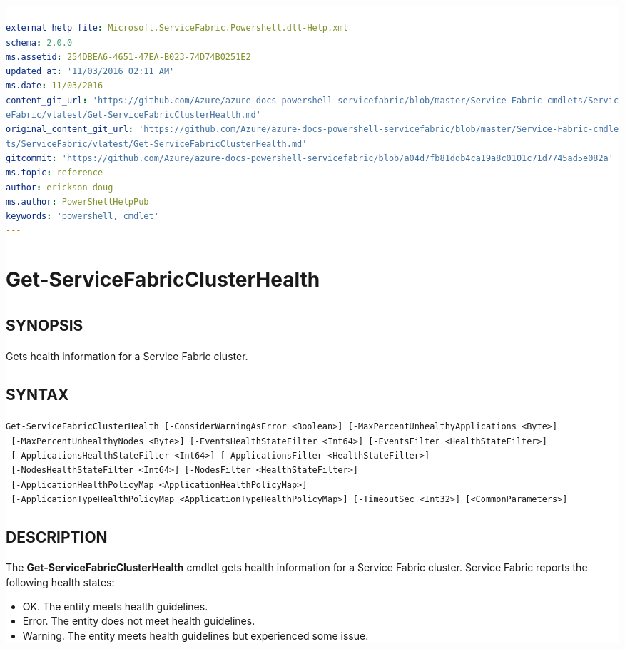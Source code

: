 ```yaml
---
external help file: Microsoft.ServiceFabric.Powershell.dll-Help.xml
schema: 2.0.0
ms.assetid: 254DBEA6-4651-47EA-B023-74D74B0251E2
updated_at: '11/03/2016 02:11 AM'
ms.date: 11/03/2016
content_git_url: 'https://github.com/Azure/azure-docs-powershell-servicefabric/blob/master/Service-Fabric-cmdlets/ServiceFabric/vlatest/Get-ServiceFabricClusterHealth.md'
original_content_git_url: 'https://github.com/Azure/azure-docs-powershell-servicefabric/blob/master/Service-Fabric-cmdlets/ServiceFabric/vlatest/Get-ServiceFabricClusterHealth.md'
gitcommit: 'https://github.com/Azure/azure-docs-powershell-servicefabric/blob/a04d7fb81ddb4ca19a8c0101c71d7745ad5e082a'
ms.topic: reference
author: erickson-doug
ms.author: PowerShellHelpPub
keywords: 'powershell, cmdlet'
---
```


# Get-ServiceFabricClusterHealth

## SYNOPSIS
Gets health information for a Service Fabric cluster.

## SYNTAX

```
Get-ServiceFabricClusterHealth [-ConsiderWarningAsError <Boolean>] [-MaxPercentUnhealthyApplications <Byte>]
 [-MaxPercentUnhealthyNodes <Byte>] [-EventsHealthStateFilter <Int64>] [-EventsFilter <HealthStateFilter>]
 [-ApplicationsHealthStateFilter <Int64>] [-ApplicationsFilter <HealthStateFilter>]
 [-NodesHealthStateFilter <Int64>] [-NodesFilter <HealthStateFilter>]
 [-ApplicationHealthPolicyMap <ApplicationHealthPolicyMap>]
 [-ApplicationTypeHealthPolicyMap <ApplicationTypeHealthPolicyMap>] [-TimeoutSec <Int32>] [<CommonParameters>]
```

## DESCRIPTION
The **Get-ServiceFabricClusterHealth** cmdlet gets health information for a Service Fabric cluster.
Service Fabric reports the following health states:

- OK.
The entity meets health guidelines.
- Error.
The entity does not meet health guidelines.
- Warning.
The entity meets health guidelines but experienced some issue.
